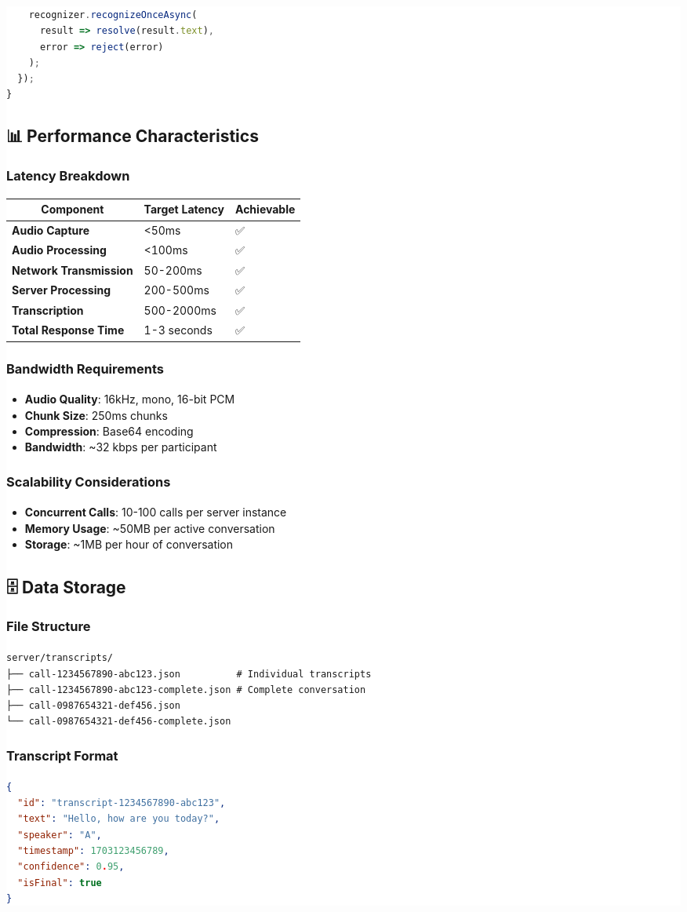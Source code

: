 ```javascript
    recognizer.recognizeOnceAsync(
      result => resolve(result.text),
      error => reject(error)
    );
  });
}
```

## 📊 **Performance Characteristics**

### **Latency Breakdown**
| Component | Target Latency | Achievable |
|-----------|----------------|------------|
| **Audio Capture** | <50ms | ✅ |
| **Audio Processing** | <100ms | ✅ |
| **Network Transmission** | 50-200ms | ✅ |
| **Server Processing** | 200-500ms | ✅ |
| **Transcription** | 500-2000ms | ✅ |
| **Total Response Time** | 1-3 seconds | ✅ |

### **Bandwidth Requirements**
- **Audio Quality**: 16kHz, mono, 16-bit PCM
- **Chunk Size**: 250ms chunks
- **Compression**: Base64 encoding
- **Bandwidth**: ~32 kbps per participant

### **Scalability Considerations**
- **Concurrent Calls**: 10-100 calls per server instance
- **Memory Usage**: ~50MB per active conversation
- **Storage**: ~1MB per hour of conversation

## 🗄️ **Data Storage**

### **File Structure**
```
server/transcripts/
├── call-1234567890-abc123.json          # Individual transcripts
├── call-1234567890-abc123-complete.json # Complete conversation
├── call-0987654321-def456.json
└── call-0987654321-def456-complete.json
```

### **Transcript Format**
```json
{
  "id": "transcript-1234567890-abc123",
  "text": "Hello, how are you today?",
  "speaker": "A",
  "timestamp": 1703123456789,
  "confidence": 0.95,
  "isFinal": true
}
```

